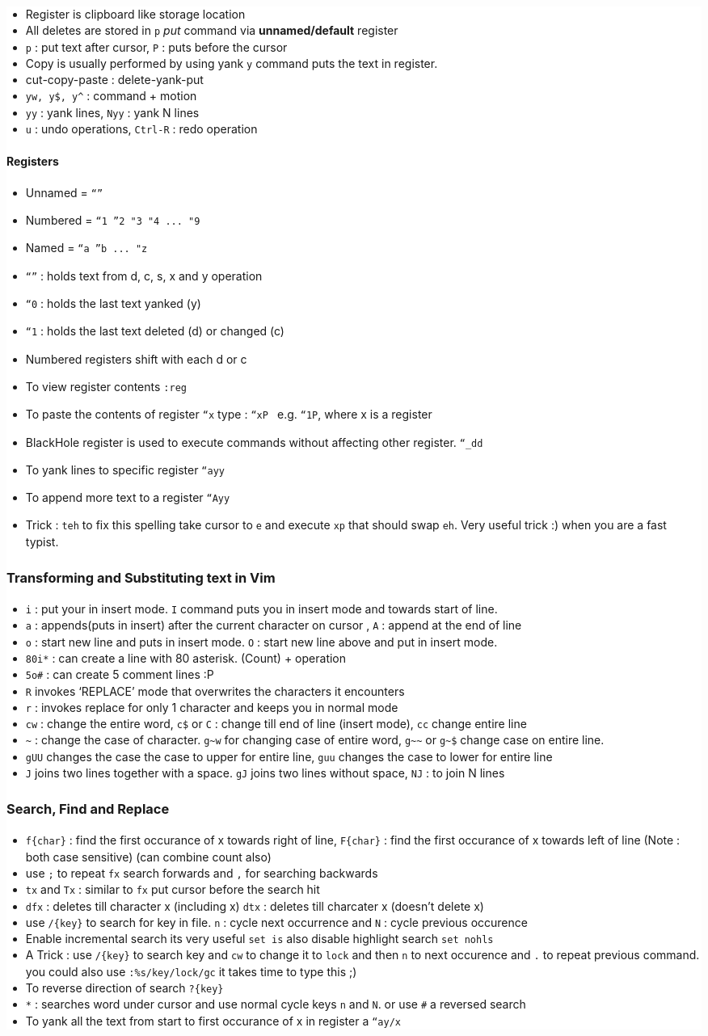 - Register is clipboard like storage location
- All deletes are stored in `p` *put* command via **unnamed/default** register
- `p` : put text after cursor, `P` : puts before the cursor
- Copy is usually performed by using yank `y` command puts the text in register.
- cut-copy-paste : delete-yank-put
- `yw, y$, y^` : command + motion
- `yy` : yank lines, `Nyy` : yank N lines
- `u` : undo operations, `Ctrl-R` : redo operation

#### Registers 

- Unnamed  = `“”`
- Numbered = `“1 ”2 "3 "4 ... "9`
- Named = `“a ”b ... "z`

- `“”` : holds text from d, c, s, x and y operation
- `“0` : holds the last text yanked (y)
- `“1` : holds the last text deleted (d) or changed (c)
- Numbered registers shift with each d or c
- To view register contents `:reg`
- To paste the contents of register `“x` type : `“xP ` e.g. `“1P`, where x is a register
- BlackHole register is used to execute commands without affecting other register. `“_dd`
- To yank lines to specific register `“ayy`
- To append more text to a register `“Ayy`
- Trick : `teh` to fix this spelling take cursor to `e` and execute `xp` that should swap `eh`. Very useful trick :) when you are a fast typist.

### Transforming and Substituting text in Vim

- `i` : put your in insert mode.  `I` command puts you in insert mode and towards start of line.
- `a` : appends(puts in insert) after the current character on cursor , `A` : append at the end of line
- `o` : start new line and puts in insert mode. `O` : start new line above and put in insert mode.
- `80i*` : can create a line with 80 asterisk. (Count) + operation
- `5o#` : can create 5 comment lines :P
- `R` invokes ‘REPLACE’ mode that overwrites the characters it encounters
- `r` : invokes replace for only 1 character and keeps you in normal mode
- `cw` : change the entire word, `c$` or `C` : change till end of line (insert mode), `cc` change entire line
- `~` : change the case of character. `g~w` for changing case of entire word, `g~~` or `g~$` change case on entire line.
- `gUU` changes the case the case to upper for entire line, `guu` changes the case to lower for entire line
- `J` joins two lines together with a space. `gJ`  joins two lines without space, `NJ` : to join N lines

### Search, Find and Replace

- `f{char}` : find the first occurance of x towards right of line, `F{char}` : find the first occurance of x towards left of line (Note : both case sensitive) (can combine count also)
- use `;` to repeat `fx` search forwards and `,` for searching backwards
- `tx` and `Tx` : similar to `fx` put cursor before the search hit
- `dfx` : deletes till character x (including x) `dtx` : deletes till charcater x (doesn’t delete x)
- use `/{key}` to search for key in file. `n` : cycle next occurrence and `N` : cycle previous occurence
- Enable incremental search its very useful `set is` also disable highlight search `set nohls`
- A Trick : use `/{key}` to search key and `cw` to change it to `lock` and then `n` to next occurence and `.` to repeat previous command. you could also use `:%s/key/lock/gc` it takes time to type this ;)
- To reverse direction of search `?{key}`
- `*` : searches word under cursor and use normal cycle keys `n` and `N`. or use `#` a reversed search
- To yank all the text from start to first occurance of x in register a  `“ay/x`